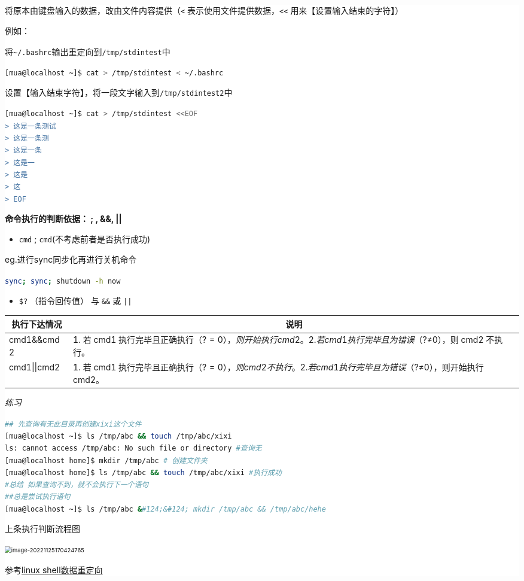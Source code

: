 将原本由键盘输入的数据，改由文件内容提供（`<` 表示使用文件提供数据，`<<` 用来【设置输入结束的字符】）

例如：

将`~/.bashrc`输出重定向到`/tmp/stdintest`中

```bash
[mua@localhost ~]$ cat > /tmp/stdintest < ~/.bashrc
```

设置【输入结束字符】，将一段文字输入到`/tmp/stdintest2`中

```bash
[mua@localhost ~]$ cat > /tmp/stdintest <<EOF
> 这是一条测试
> 这是一条测
> 这是一条
> 这是一
> 这是
> 这
> EOF
```

**命令执行的判断依据： ; , &&, ||**

+ `cmd` ; `cmd`(不考虑前者是否执行成功)

eg.进行sync同步化再进行关机命令

```bash
sync; sync; shutdown -h now
```

+ `$?` （指令回传值） 与 `&&` 或 `||`

| 执行下达情况 | 说明                                                         |
| ------------ | ------------------------------------------------------------ |
| cmd1&&cmd2   | 1. 若 cmd1 执行完毕且正确执行（$?=0），则开始执行 cmd2。 2. 若 cmd1 执行完毕且为错误 （$?≠0），则 cmd2 不执行。 |
| cmd1\|\|cmd2 | 1. 若 cmd1 执行完毕且正确执行（$?=0），则 cmd2 不执行。 2. 若 cmd1 执 行完毕且为错误 （$?≠0），则开始执行 cmd2。 |

*练习*

```bash
## 先查询有无此目录再创建xixi这个文件
[mua@localhost ~]$ ls /tmp/abc && touch /tmp/abc/xixi
ls: cannot access /tmp/abc: No such file or directory #查询无
[mua@localhost home]$ mkdir /tmp/abc # 创建文件夹
[mua@localhost home]$ ls /tmp/abc && touch /tmp/abc/xixi #执行成功
#总结 如果查询不到，就不会执行下一个语句
##总是尝试执行语句
[mua@localhost ~]$ ls /tmp/abc &#124;&#124; mkdir /tmp/abc && /tmp/abc/hehe
```

上条执行判断流程图

<img src="https://cdn.staticaly.com/gh/Dreamin121/picgohub@master/imgs/202211251704834.png" alt="image-20221125170424765" style="zoom: 67%;" />

参考[linux shell数据重定向](https://www.cnblogs.com/chengmo/archive/2010/10/20/1855805.html)
